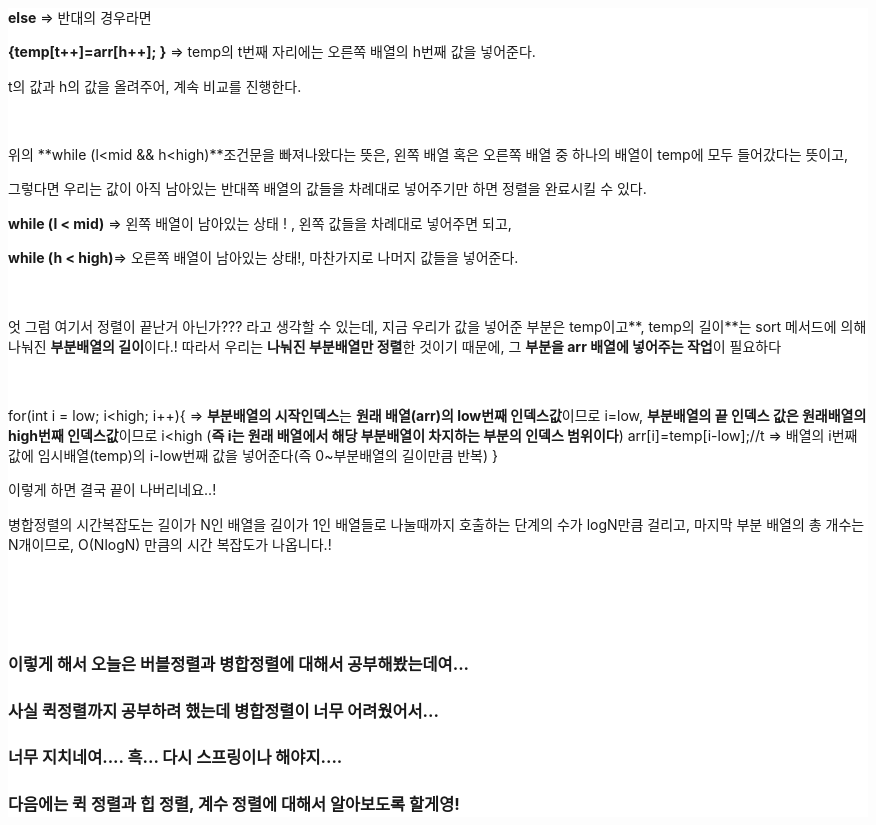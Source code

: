 **else**    => 반대의 경우라면

**{temp[t++]=arr[h++]; }** => temp의 t번째 자리에는 오른쪽 배열의 h번째 값을 넣어준다.

t의 값과 h의 값을 올려주어, 계속 비교를 진행한다. 

<br/>

위의 **while (l<mid && h<high)**조건문을 빠져나왔다는 뜻은, 왼쪽 배열 혹은 오른쪽 배열 중 하나의 배열이 temp에 모두 들어갔다는 뜻이고,

그렇다면 우리는 값이 아직 남아있는 반대쪽 배열의 값들을 차례대로 넣어주기만 하면 정렬을 완료시킬 수 있다.

 **while (l < mid)** => 왼쪽 배열이 남아있는 상태 ! , 왼쪽 값들을 차례대로 넣어주면 되고,

**while (h < high)**=> 오른쪽 배열이 남아있는 상태!, 마찬가지로 나머지 값들을 넣어준다.

<br/>

엇 그럼 여기서 정렬이 끝난거 아닌가??? 라고 생각할 수 있는데, 지금 우리가 값을 넣어준 부분은 temp이고**, temp의 길이**는 sort 메서드에 의해 나눠진 **부분배열의 길이**이다.! 따라서 우리는 **나눠진 부분배열만 정렬**한 것이기 때문에, 그 **부분을 arr 배열에 넣어주는 작업**이 필요하다

<br/>

for(int i = low; i<high; i++){ => **부분배열의 시작인덱스**는 **원래 배열(arr)의 low번째 인덱스값**이므로 i=low, **부분배열의 끝 인덱스 값은 원래배열의 high번째 인덱스값**이므로 i<high (**즉 i는 원래 배열에서 해당 부분배열이 차지하는 부분의 인덱스 범위이다**)
        arr[i]=temp[i-low];//t    => 배열의 i번째 값에 임시배열(temp)의 i-low번째 값을 넣어준다(즉 0~부분배열의 길이만큼 반복)
}

이렇게 하면 결국 끝이 나버리네요..!

병합정렬의 시간복잡도는 길이가 N인 배열을 길이가 1인 배열들로 나눌때까지 호출하는 단계의 수가 logN만큼 걸리고, 마지막 부분 배열의 총 개수는 N개이므로, O(NlogN) 만큼의 시간 복잡도가 나옵니다.!

<br/>

<br/>

<br/>

### 이렇게 해서 오늘은 버블정렬과 병합정렬에 대해서 공부해봤는데여...

### 사실 퀵정렬까지 공부하려 했는데 병합정렬이 너무 어려웠어서... 

### 너무 지치네여.... 흑... 다시 스프링이나 해야지....

### 다음에는 퀵 정렬과 힙 정렬, 계수 정렬에 대해서 알아보도록 할게영!